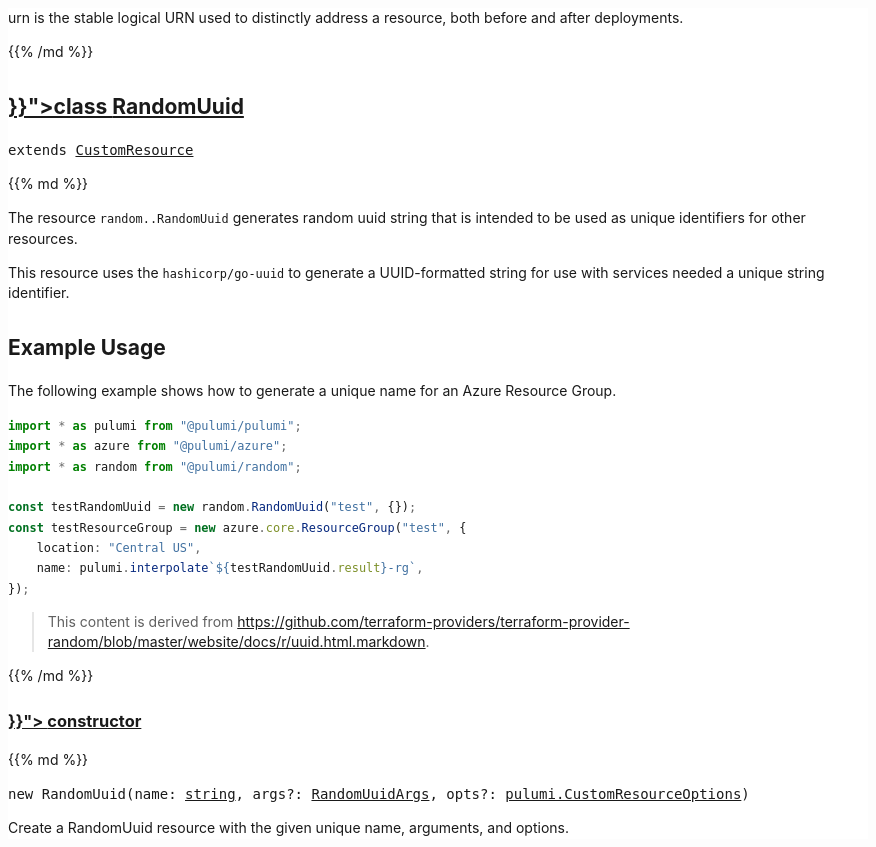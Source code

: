 urn is the stable logical URN used to distinctly address a resource, both before and after
deployments.

{{% /md %}}
</div>
</div>
<h2 class="pdoc-module-header" id="RandomUuid">
<a class="pdoc-member-name" href="{{< pkg-url pkg="random" path="randomUuid.ts#L33" >}}">class <b>RandomUuid</b></a>
</h2>
<div class="pdoc-module-contents">
<pre class="highlight"><span class='kd'>extends</span> <a href='/docs/reference/pkg/nodejs/pulumi/pulumi/#CustomResource'>CustomResource</a></pre>
{{% md %}}

The resource `random..RandomUuid` generates random uuid string that is intended to be
used as unique identifiers for other resources.

This resource uses the `hashicorp/go-uuid` to generate a UUID-formatted string
for use with services needed a unique string identifier.


## Example Usage

The following example shows how to generate a unique name for an Azure Resource Group.

```typescript
import * as pulumi from "@pulumi/pulumi";
import * as azure from "@pulumi/azure";
import * as random from "@pulumi/random";

const testRandomUuid = new random.RandomUuid("test", {});
const testResourceGroup = new azure.core.ResourceGroup("test", {
    location: "Central US",
    name: pulumi.interpolate`${testRandomUuid.result}-rg`,
});
```

> This content is derived from https://github.com/terraform-providers/terraform-provider-random/blob/master/website/docs/r/uuid.html.markdown.

{{% /md %}}
<h3 class="pdoc-member-header" id="RandomUuid-constructor">
<a class="pdoc-child-name" href="{{< pkg-url pkg="random" path="randomUuid.ts#L69" >}}"> <b>constructor</b></a>
</h3>
<div class="pdoc-member-contents">
{{% md %}}

<pre class="highlight"><span class='kd'></span><span class='kd'>new</span> RandomUuid(name: <span class='kd'><a href='https://developer.mozilla.org/en-US/docs/Web/JavaScript/Reference/Global_Objects/String'>string</a></span>, args?: <a href='#RandomUuidArgs'>RandomUuidArgs</a>, opts?: <a href='/docs/reference/pkg/nodejs/pulumi/pulumi/#CustomResourceOptions'>pulumi.CustomResourceOptions</a>)</pre>


Create a RandomUuid resource with the given unique name, arguments, and options.
